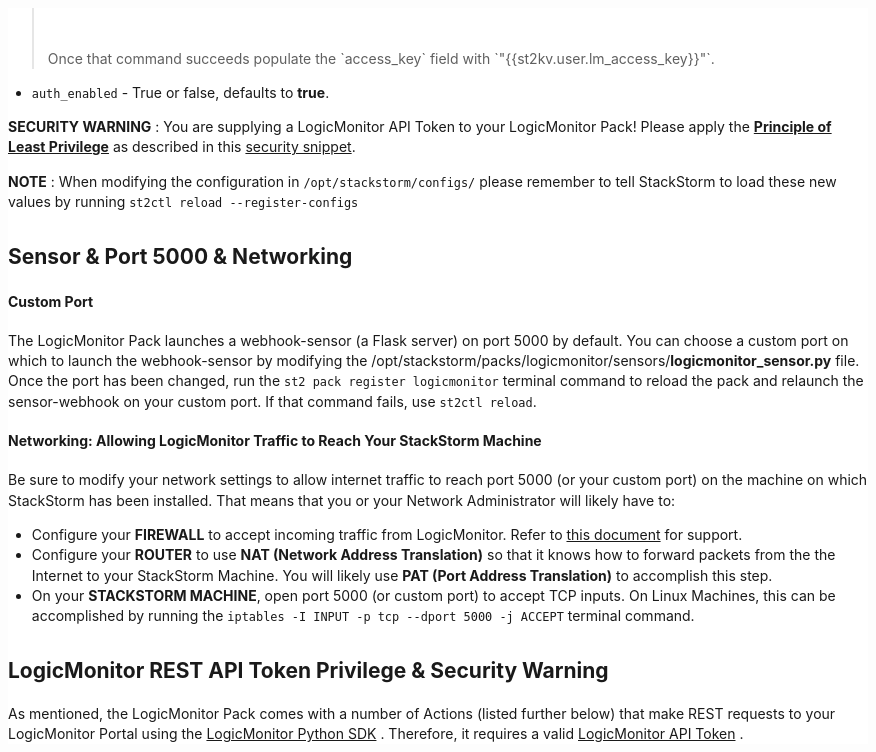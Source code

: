   > <br/>
  > <br/>
  > Once that command succeeds populate the `access_key` field with `"{{st2kv.user.lm_access_key}}"`.<br/>
* ``auth_enabled`` - True or false, defaults to <b>true</b>.

**SECURITY WARNING** : You are supplying a LogicMonitor API Token to your LogicMonitor Pack! Please
apply
the **[Principle of Least Privilege](https://www.cisa.gov/uscert/bsi/articles/knowledge/principles/least-privilege#:~:text=The%20Principle%20of%20Least%20Privilege%20states%20that%20a%20subject%20should,control%20the%20assignment%20of%20rights.)**
as described in this [security snippet](#security-warning--logicmonitor-api-token-privileges).

**NOTE** : When modifying the configuration in `/opt/stackstorm/configs/` please remember to tell
StackStorm to load these new values by running `st2ctl reload --register-configs`

## Sensor & Port 5000 & Networking

#### Custom Port

The LogicMonitor Pack launches a webhook-sensor (a Flask server) on port 5000 by default. You can
choose a custom port on which to launch the webhook-sensor by modifying the
/opt/stackstorm/packs/logicmonitor/sensors/<b>logicmonitor_sensor.py</b> file. Once the port has
been changed, run the `st2 pack register logicmonitor` terminal command to reload the pack and
relaunch the sensor-webhook on your custom port. If that command fails, use `st2ctl reload`.

#### Networking: Allowing LogicMonitor Traffic to Reach Your StackStorm Machine

Be sure to modify your network settings to allow internet traffic to reach port 5000 (or your custom
port) on the machine on which StackStorm has been installed. That means that you or your Network
Administrator will likely have to:<br/>

* Configure your **FIREWALL** to accept incoming traffic from LogicMonitor. Refer
  to [this document](https://www.logicmonitor.com/support/about-logicmonitor/overview/logicmonitor-public-ip-addresses-dns-names)
  for support.<br/>
* Configure your **ROUTER** to use **NAT (Network Address Translation)** so that it knows how to
  forward packets from the the Internet to your StackStorm Machine. You will likely use **PAT (Port
  Address Translation)** to accomplish this step.<br/>
* On your **STACKSTORM MACHINE**, open port 5000 (or custom port) to accept TCP inputs. On Linux
  Machines, this can be accomplished by running
  the `iptables -I INPUT -p tcp --dport 5000 -j ACCEPT` terminal command.

## LogicMonitor REST API Token Privilege & Security Warning

As mentioned, the LogicMonitor Pack comes with a number of Actions (listed further below) that make
REST requests to your LogicMonitor Portal using
the [LogicMonitor Python SDK](https://www.logicmonitor.com/support-files/rest-api-developers-guide/sdks/docs/)
. Therefore, it requires a
valid [LogicMonitor API Token](https://www.logicmonitor.com/support/settings/users-and-roles/api-tokens)
.

